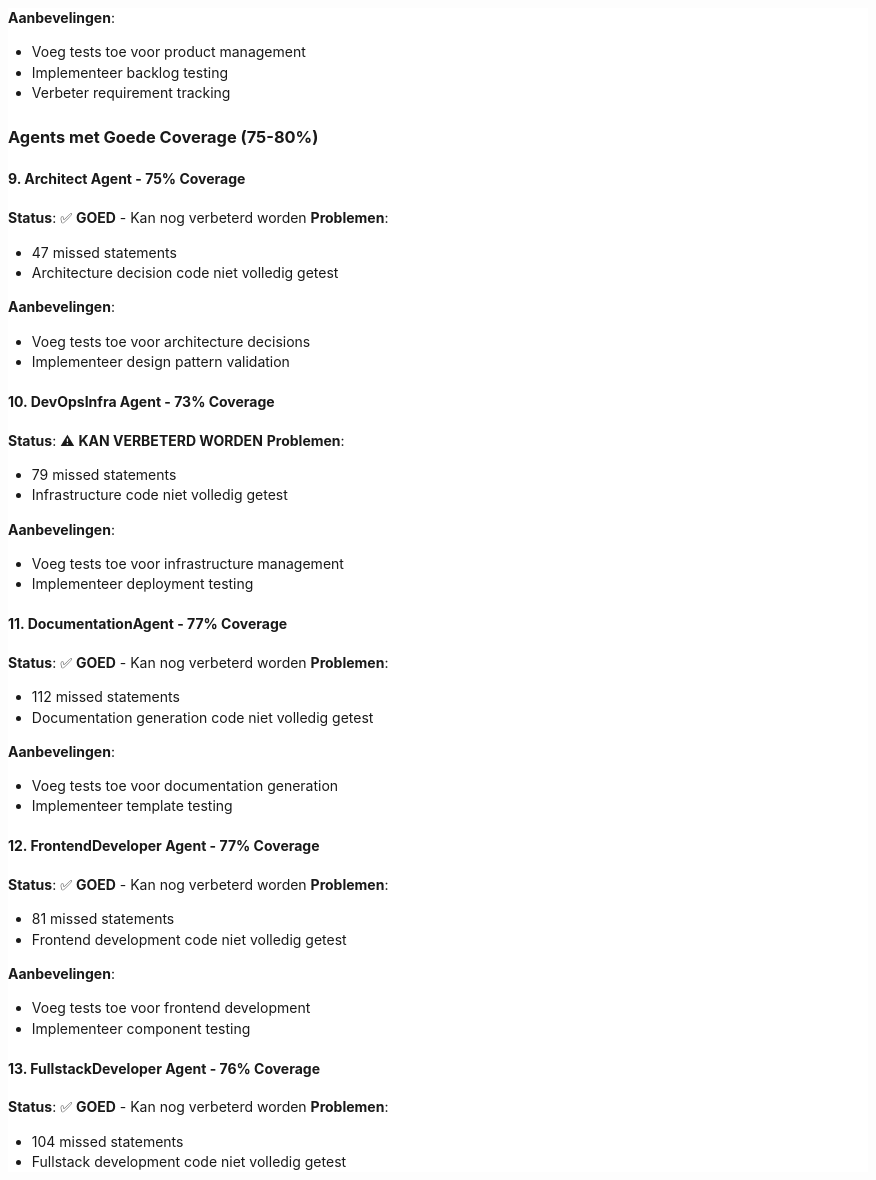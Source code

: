 **Aanbevelingen**:
- Voeg tests toe voor product management
- Implementeer backlog testing
- Verbeter requirement tracking

### Agents met Goede Coverage (75-80%)

#### 9. Architect Agent - 75% Coverage
**Status**: ✅ **GOED** - Kan nog verbeterd worden
**Problemen**:
- 47 missed statements
- Architecture decision code niet volledig getest

**Aanbevelingen**:
- Voeg tests toe voor architecture decisions
- Implementeer design pattern validation

#### 10. DevOpsInfra Agent - 73% Coverage
**Status**: ⚠️ **KAN VERBETERD WORDEN**
**Problemen**:
- 79 missed statements
- Infrastructure code niet volledig getest

**Aanbevelingen**:
- Voeg tests toe voor infrastructure management
- Implementeer deployment testing

#### 11. DocumentationAgent - 77% Coverage
**Status**: ✅ **GOED** - Kan nog verbeterd worden
**Problemen**:
- 112 missed statements
- Documentation generation code niet volledig getest

**Aanbevelingen**:
- Voeg tests toe voor documentation generation
- Implementeer template testing

#### 12. FrontendDeveloper Agent - 77% Coverage
**Status**: ✅ **GOED** - Kan nog verbeterd worden
**Problemen**:
- 81 missed statements
- Frontend development code niet volledig getest

**Aanbevelingen**:
- Voeg tests toe voor frontend development
- Implementeer component testing

#### 13. FullstackDeveloper Agent - 76% Coverage
**Status**: ✅ **GOED** - Kan nog verbeterd worden
**Problemen**:
- 104 missed statements
- Fullstack development code niet volledig getest
